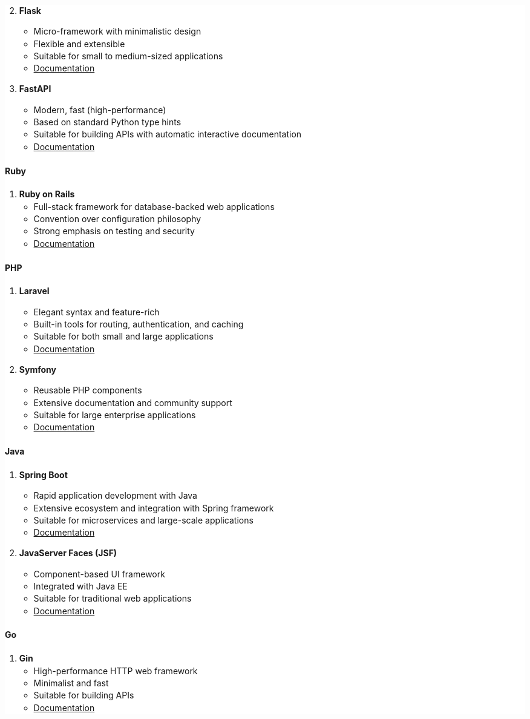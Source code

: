 2. **Flask**
   - Micro-framework with minimalistic design
   - Flexible and extensible
   - Suitable for small to medium-sized applications
   - [Documentation](https://flask.palletsprojects.com/)

3. **FastAPI**
   - Modern, fast (high-performance)
   - Based on standard Python type hints
   - Suitable for building APIs with automatic interactive documentation
   - [Documentation](https://fastapi.tiangolo.com/)

#### Ruby

1. **Ruby on Rails**
   - Full-stack framework for database-backed web applications
   - Convention over configuration philosophy
   - Strong emphasis on testing and security
   - [Documentation](https://rubyonrails.org/)

#### PHP

1. **Laravel**
   - Elegant syntax and feature-rich
   - Built-in tools for routing, authentication, and caching
   - Suitable for both small and large applications
   - [Documentation](https://laravel.com/)

2. **Symfony**
   - Reusable PHP components
   - Extensive documentation and community support
   - Suitable for large enterprise applications
   - [Documentation](https://symfony.com/)

#### Java

1. **Spring Boot**
   - Rapid application development with Java
   - Extensive ecosystem and integration with Spring framework
   - Suitable for microservices and large-scale applications
   - [Documentation](https://spring.io/projects/spring-boot)

2. **JavaServer Faces (JSF)**
   - Component-based UI framework
   - Integrated with Java EE
   - Suitable for traditional web applications
   - [Documentation](https://javaee.github.io/javaee-spec/javadocs/javax/faces/package-summary.html)

#### Go

1. **Gin**
   - High-performance HTTP web framework
   - Minimalist and fast
   - Suitable for building APIs
   - [Documentation](https://gin-gonic.com/)
